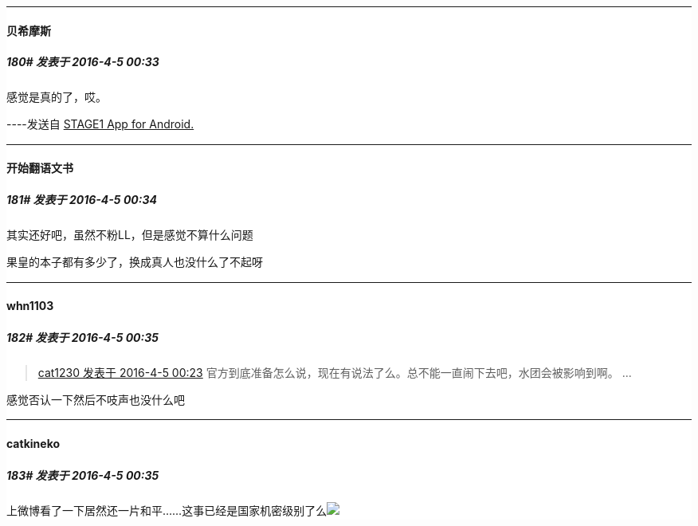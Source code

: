 
-----

####  贝希摩斯  
##### 180#       发表于 2016-4-5 00:33




感觉是真的了，哎。


----发送自 [STAGE1 App for Android.](http://stage1.5j4m.com/?1.19)







-----

####  开始翻语文书  
##### 181#       发表于 2016-4-5 00:34




其实还好吧，虽然不粉LL，但是感觉不算什么问题

果皇的本子都有多少了，换成真人也没什么了不起呀







-----

####  whn1103  
##### 182#       发表于 2016-4-5 00:35



<blockquote><a href="httphttps://bbs.saraba1st.com/2b/forum.php?mod=redirect&amp;goto=findpost&amp;pid=32043926&amp;ptid=1247722" target="_blank">cat1230 发表于 2016-4-5 00:23</a>
官方到底准备怎么说，现在有说法了么。总不能一直闹下去吧，水团会被影响到啊。 ...</blockquote>
感觉否认一下然后不吱声也没什么吧







-----

####  catkineko  
##### 183#       发表于 2016-4-5 00:35




上微博看了一下居然还一片和平……这事已经是国家机密级别了么<img src="https://static.saraba1st.com/image/smiley/face/113.gif" referrerpolicy="no-referrer">


